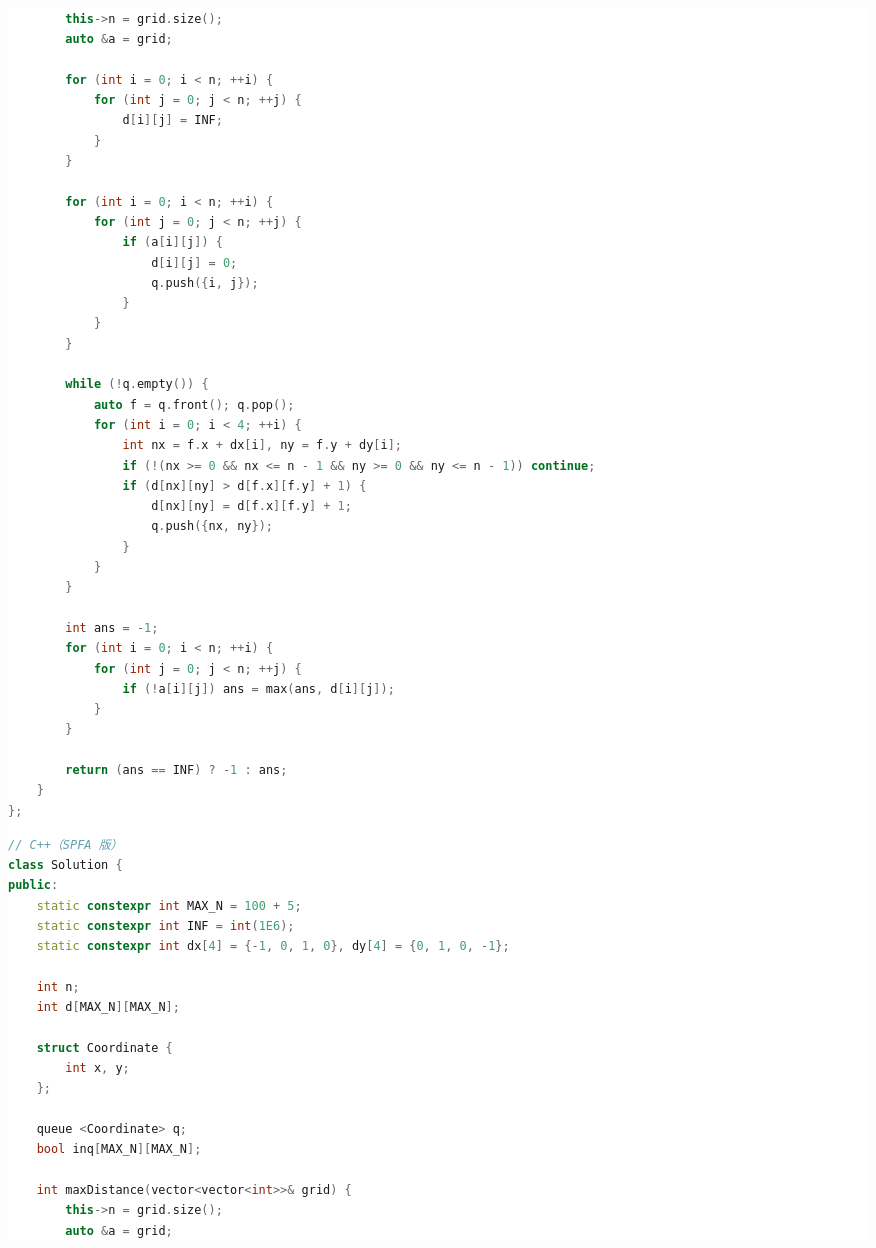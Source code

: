 ```c++
        this->n = grid.size();
        auto &a = grid;

        for (int i = 0; i < n; ++i) {
            for (int j = 0; j < n; ++j) {
                d[i][j] = INF;
            }
        }

        for (int i = 0; i < n; ++i) {
            for (int j = 0; j < n; ++j) {
                if (a[i][j]) {
                    d[i][j] = 0;
                    q.push({i, j});
                }
            }
        }

        while (!q.empty()) {
            auto f = q.front(); q.pop();
            for (int i = 0; i < 4; ++i) {
                int nx = f.x + dx[i], ny = f.y + dy[i];
                if (!(nx >= 0 && nx <= n - 1 && ny >= 0 && ny <= n - 1)) continue;
                if (d[nx][ny] > d[f.x][f.y] + 1) {
                    d[nx][ny] = d[f.x][f.y] + 1;
                    q.push({nx, ny});
                }
            }
        }

        int ans = -1;
        for (int i = 0; i < n; ++i) {
            for (int j = 0; j < n; ++j) {
                if (!a[i][j]) ans = max(ans, d[i][j]);
            }
        }

        return (ans == INF) ? -1 : ans;
    }
};
```

```c++
// C++（SPFA 版）
class Solution {
public:
    static constexpr int MAX_N = 100 + 5;
    static constexpr int INF = int(1E6);
    static constexpr int dx[4] = {-1, 0, 1, 0}, dy[4] = {0, 1, 0, -1};

    int n;
    int d[MAX_N][MAX_N];

    struct Coordinate {
        int x, y;
    };

    queue <Coordinate> q;
    bool inq[MAX_N][MAX_N];

    int maxDistance(vector<vector<int>>& grid) {
        this->n = grid.size();
        auto &a = grid;

```